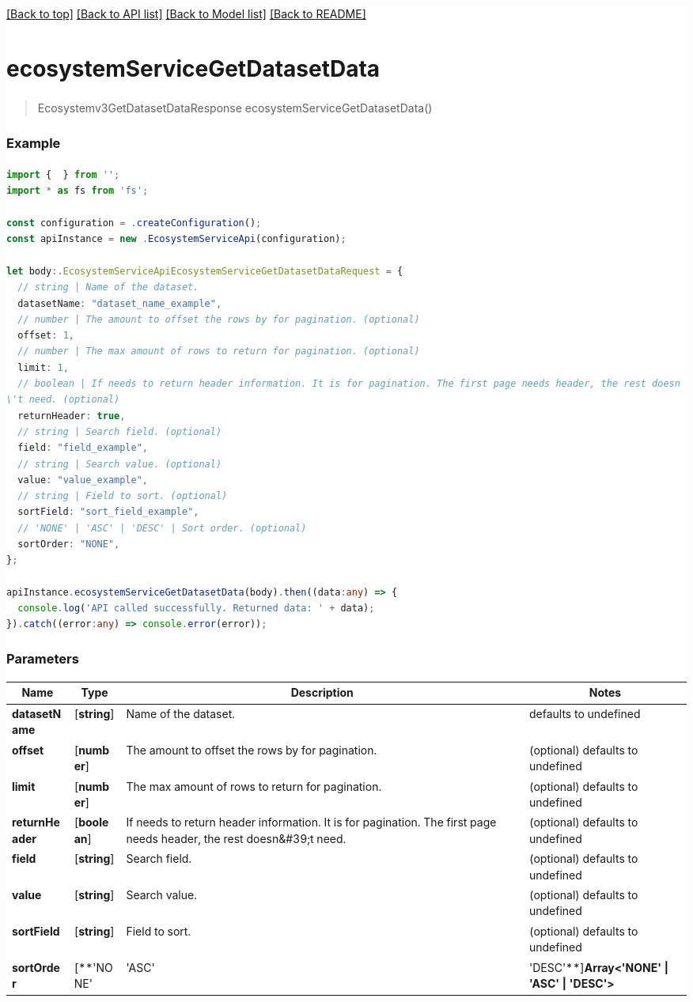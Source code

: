 [[Back to top]](#) [[Back to API list]](README.md#documentation-for-api-endpoints) [[Back to Model list]](README.md#documentation-for-models) [[Back to README]](README.md)

# **ecosystemServiceGetDatasetData**
> Ecosystemv3GetDatasetDataResponse ecosystemServiceGetDatasetData()


### Example


```typescript
import {  } from '';
import * as fs from 'fs';

const configuration = .createConfiguration();
const apiInstance = new .EcosystemServiceApi(configuration);

let body:.EcosystemServiceApiEcosystemServiceGetDatasetDataRequest = {
  // string | Name of the dataset.
  datasetName: "dataset_name_example",
  // number | The amount to offset the rows by for pagination. (optional)
  offset: 1,
  // number | The max amount of rows to return for pagination. (optional)
  limit: 1,
  // boolean | If needs to return header information. It is for pagination. The first page needs header, the rest doesn\'t need. (optional)
  returnHeader: true,
  // string | Search field. (optional)
  field: "field_example",
  // string | Search value. (optional)
  value: "value_example",
  // string | Field to sort. (optional)
  sortField: "sort_field_example",
  // 'NONE' | 'ASC' | 'DESC' | Sort order. (optional)
  sortOrder: "NONE",
};

apiInstance.ecosystemServiceGetDatasetData(body).then((data:any) => {
  console.log('API called successfully. Returned data: ' + data);
}).catch((error:any) => console.error(error));
```


### Parameters

Name | Type | Description  | Notes
------------- | ------------- | ------------- | -------------
 **datasetName** | [**string**] | Name of the dataset. | defaults to undefined
 **offset** | [**number**] | The amount to offset the rows by for pagination. | (optional) defaults to undefined
 **limit** | [**number**] | The max amount of rows to return for pagination. | (optional) defaults to undefined
 **returnHeader** | [**boolean**] | If needs to return header information. It is for pagination. The first page needs header, the rest doesn\&#39;t need. | (optional) defaults to undefined
 **field** | [**string**] | Search field. | (optional) defaults to undefined
 **value** | [**string**] | Search value. | (optional) defaults to undefined
 **sortField** | [**string**] | Field to sort. | (optional) defaults to undefined
 **sortOrder** | [**&#39;NONE&#39; | &#39;ASC&#39; | &#39;DESC&#39;**]**Array<&#39;NONE&#39; &#124; &#39;ASC&#39; &#124; &#39;DESC&#39;>** | Sort order. | (optional) defaults to 'NONE'

